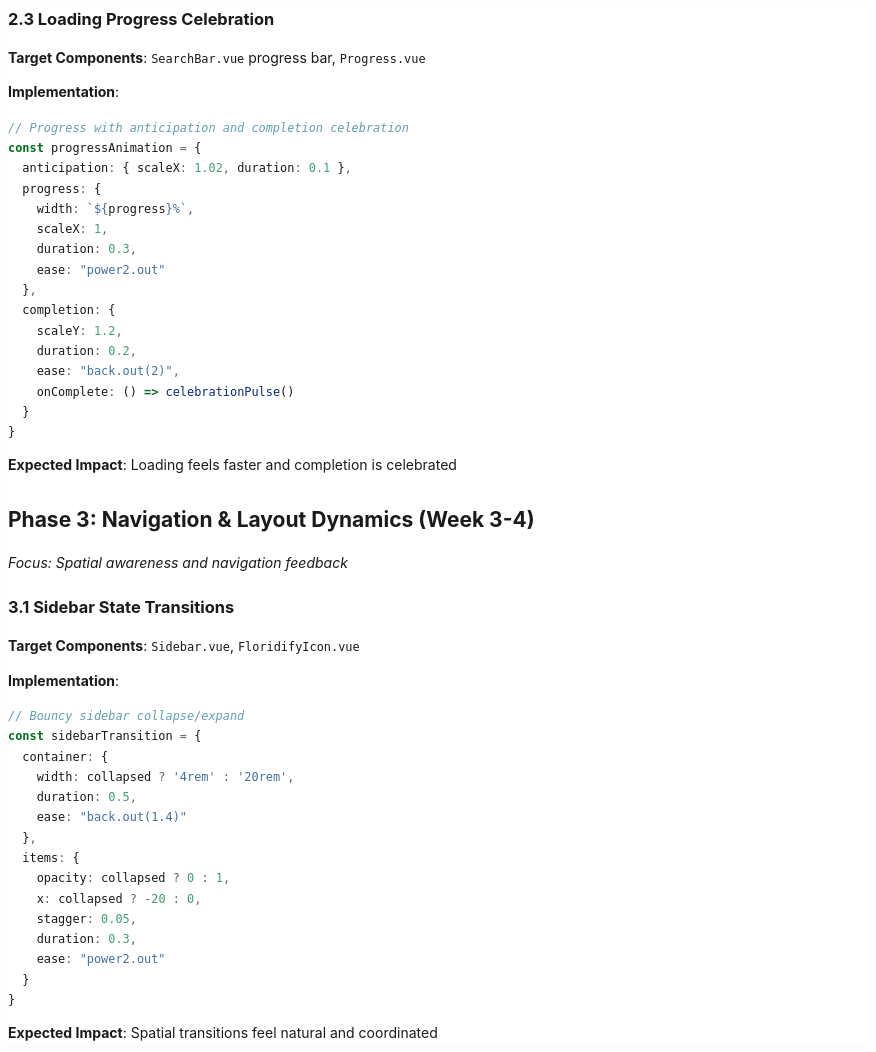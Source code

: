 ### 2.3 Loading Progress Celebration
**Target Components**: `SearchBar.vue` progress bar, `Progress.vue`

**Implementation**:
```typescript
// Progress with anticipation and completion celebration
const progressAnimation = {
  anticipation: { scaleX: 1.02, duration: 0.1 },
  progress: { 
    width: `${progress}%`,
    scaleX: 1,
    duration: 0.3,
    ease: "power2.out"
  },
  completion: {
    scaleY: 1.2,
    duration: 0.2,
    ease: "back.out(2)",
    onComplete: () => celebrationPulse()
  }
}
```

**Expected Impact**: Loading feels faster and completion is celebrated

## Phase 3: Navigation & Layout Dynamics (Week 3-4)
*Focus: Spatial awareness and navigation feedback*

### 3.1 Sidebar State Transitions
**Target Components**: `Sidebar.vue`, `FloridifyIcon.vue`

**Implementation**:
```typescript
// Bouncy sidebar collapse/expand
const sidebarTransition = {
  container: {
    width: collapsed ? '4rem' : '20rem',
    duration: 0.5,
    ease: "back.out(1.4)"
  },
  items: {
    opacity: collapsed ? 0 : 1,
    x: collapsed ? -20 : 0,
    stagger: 0.05,
    duration: 0.3,
    ease: "power2.out"
  }
}
```

**Expected Impact**: Spatial transitions feel natural and coordinated
